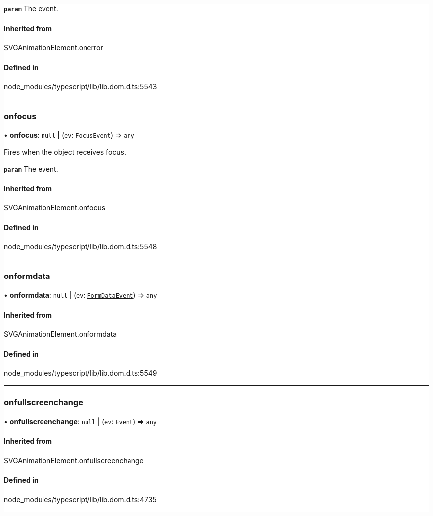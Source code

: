 **`param`** The event.

#### Inherited from

SVGAnimationElement.onerror

#### Defined in

node_modules/typescript/lib/lib.dom.d.ts:5543

___

### onfocus

• **onfocus**: ``null`` \| (`ev`: `FocusEvent`) => `any`

Fires when the object receives focus.

**`param`** The event.

#### Inherited from

SVGAnimationElement.onfocus

#### Defined in

node_modules/typescript/lib/lib.dom.d.ts:5548

___

### onformdata

• **onformdata**: ``null`` \| (`ev`: [`FormDataEvent`](../modules/components_ClusterNodeContainer._internal_.md#formdataevent)) => `any`

#### Inherited from

SVGAnimationElement.onformdata

#### Defined in

node_modules/typescript/lib/lib.dom.d.ts:5549

___

### onfullscreenchange

• **onfullscreenchange**: ``null`` \| (`ev`: `Event`) => `any`

#### Inherited from

SVGAnimationElement.onfullscreenchange

#### Defined in

node_modules/typescript/lib/lib.dom.d.ts:4735

___
